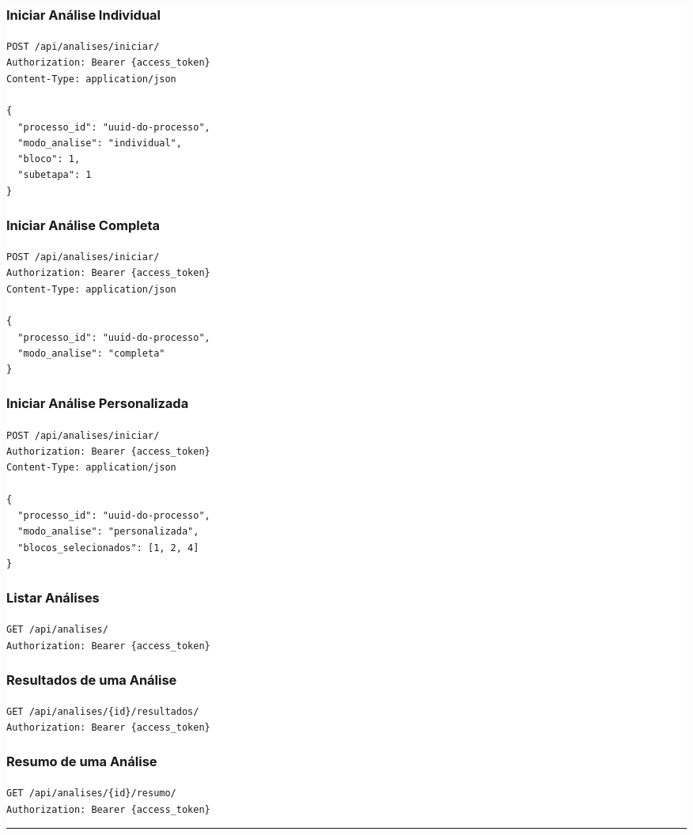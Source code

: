 ### Iniciar Análise Individual
```http
POST /api/analises/iniciar/
Authorization: Bearer {access_token}
Content-Type: application/json

{
  "processo_id": "uuid-do-processo",
  "modo_analise": "individual",
  "bloco": 1,
  "subetapa": 1
}
```

### Iniciar Análise Completa
```http
POST /api/analises/iniciar/
Authorization: Bearer {access_token}
Content-Type: application/json

{
  "processo_id": "uuid-do-processo",
  "modo_analise": "completa"
}
```

### Iniciar Análise Personalizada
```http
POST /api/analises/iniciar/
Authorization: Bearer {access_token}
Content-Type: application/json

{
  "processo_id": "uuid-do-processo",
  "modo_analise": "personalizada",
  "blocos_selecionados": [1, 2, 4]
}
```

### Listar Análises
```http
GET /api/analises/
Authorization: Bearer {access_token}
```

### Resultados de uma Análise
```http
GET /api/analises/{id}/resultados/
Authorization: Bearer {access_token}
```

### Resumo de uma Análise
```http
GET /api/analises/{id}/resumo/
Authorization: Bearer {access_token}
```

---
